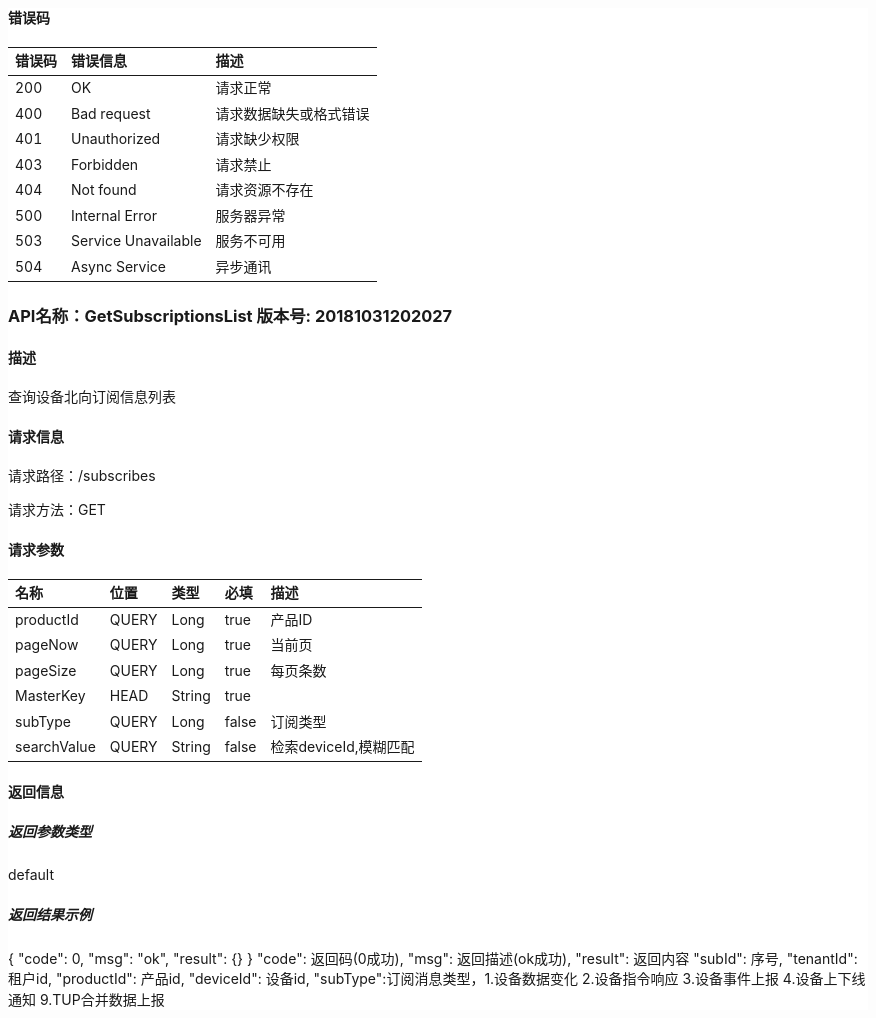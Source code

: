 #### 错误码

|错误码 | 错误信息| 描述|
|:-------|:------|:--------|
|200|OK|请求正常|
|400|Bad request|请求数据缺失或格式错误|
|401|Unauthorized|请求缺少权限|
|403|Forbidden|请求禁止|
|404|Not found|请求资源不存在|
|500|Internal Error|服务器异常|
|503|Service Unavailable|服务不可用|
|504|Async Service|异步通讯|

### API名称：GetSubscriptionsList   版本号: 20181031202027

#### 描述

查询设备北向订阅信息列表

#### 请求信息

请求路径：/subscribes

请求方法：GET

#### 请求参数

|名称 | 位置| 类型| 必填| 描述|
|:-------|:------|:--------|:--------|:--------|
|productId|QUERY|Long|true|产品ID|
|pageNow|QUERY|Long|true|当前页|
|pageSize|QUERY|Long|true|每页条数|
|MasterKey|HEAD|String|true||
|subType|QUERY|Long|false|订阅类型|
|searchValue|QUERY|String|false|检索deviceId,模糊匹配|


#### 返回信息

##### 返回参数类型
default

##### 返回结果示例
{
  "code": 0,
  "msg": "ok",
  "result": {}
}
    "code": 返回码(0成功),
    "msg": 返回描述(ok成功),
    "result": 返回内容
    "subId": 序号,
    "tenantId": 租户id,
    "productId": 产品id,
    "deviceId": 设备id,
    "subType":订阅消息类型，1.设备数据变化 2.设备指令响应 3.设备事件上报 4.设备上下线通知 9.TUP合并数据上报
